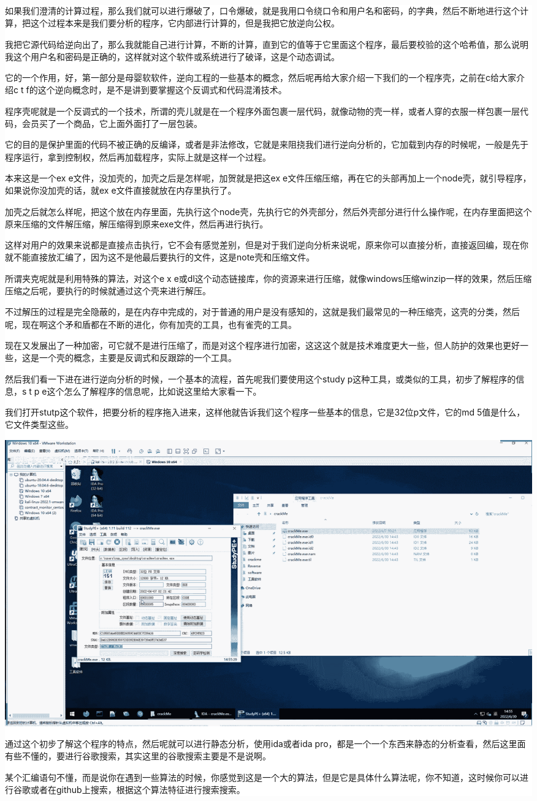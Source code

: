 如果我们澄清的计算过程，那么我们就可以进行爆破了，口令爆破，就是我用口令绕口令和用户名和密码，的字典，然后不断地进行这个计算，把这个过程本来是我们要分析的程序，它内部进行计算的，但是我把它放逆向公权。

我把它源代码给逆向出了，那么我就能自己进行计算，不断的计算，直到它的值等于它里面这个程序，最后要校验的这个哈希值，那么说明我这个用户名和密码是正确的，这样就对这个软件或系统进行了破译，这是个动态调试。

它的一个作用，好，第一部分是母婴软软件，逆向工程的一些基本的概念，然后呢再给大家介绍一下我们的一个程序壳，之前在c给大家介绍c t f的这个逆向概念时，是不是讲到要掌握这个反调式和代码混淆技术。

程序壳呢就是一个反调式的一个技术，所谓的壳儿就是在一个程序外面包裹一层代码，就像动物的壳一样，或者人穿的衣服一样包裹一层代码，会员买了一个商品，它上面外面打了一层包装。

它的目的是保护里面的代码不被正确的反编译，或者是非法修改，它就是来阻挠我们进行逆向分析的，它加载到内存的时候呢，一般是先于程序运行，拿到控制权，然后再加载程序，实际上就是这样一个过程。

本来这是一个ex e文件，没加壳的，加壳之后是怎样呢，加贺就是把这ex e文件压缩压缩，再在它的头部再加上一个node壳，就引导程序，如果说你没加壳的话，就ex e文件直接就放在内存里执行了。

加壳之后就怎么样呢，把这个放在内存里面，先执行这个node壳，先执行它的外壳部分，然后外壳部分进行什么操作呢，在内存里面把这个原来压缩的文件解压缩，解压缩得到原来exe文件，然后再进行执行。

这样对用户的效果来说都是直接点击执行，它不会有感觉差别，但是对于我们逆向分析来说呢，原来你可以直接分析，直接返回编，现在你就不能直接放汇编了，因为这不是他最后要执行的文件，这是note壳和压缩文件。

所谓夹克呢就是利用特殊的算法，对这个e x e或dl这个动态链接库，你的资源来进行压缩，就像windows压缩winzip一样的效果，然后压缩压缩之后呢，要执行的时候就通过这个壳来进行解压。

不过解压的过程是完全隐蔽的，是在内存中完成的，对于普通的用户是没有感知的，这就是我们最常见的一种压缩壳，这壳的分类，然后呢，现在啊这个矛和盾都在不断的进化，你有加壳的工具，也有雀壳的工具。

现在又发展出了一种加密，可它就不是进行压缩了，而是对这个程序进行加密，这这这个就是技术难度更大一些，但人防护的效果也更好一些，这是一个壳的概念，主要是反调式和反跟踪的一个工具。

然后我们看一下进在进行逆向分析的时候，一个基本的流程，首先呢我们要使用这个study p这种工具，或类似的工具，初步了解程序的信息，s t p e这个怎么了解程序的信息呢，比如说这里给大家看一下。

我们打开stutp这个软件，把要分析的程序拖入进来，这样他就告诉我们这个程序一些基本的信息，它是32位p文件，它的md 5值是什么，它文件类型这些。



![](img/3fa15adbccbe11ad1c993ffe89d15c68_23.png)

通过这个初步了解这个程序的特点，然后呢就可以进行静态分析，使用ida或者ida pro，都是一个一个东西来静态的分析查看，然后这里面有些不懂的，要进行谷歌搜索，其实这里的谷歌搜索主要是不是说啊。

某个汇编语句不懂，而是说你在遇到一些算法的时候，你感觉到这是一个大的算法，但是它是具体什么算法呢，你不知道，这时候你可以进行谷歌或者在github上搜索，根据这个算法特征进行搜索搜索。
